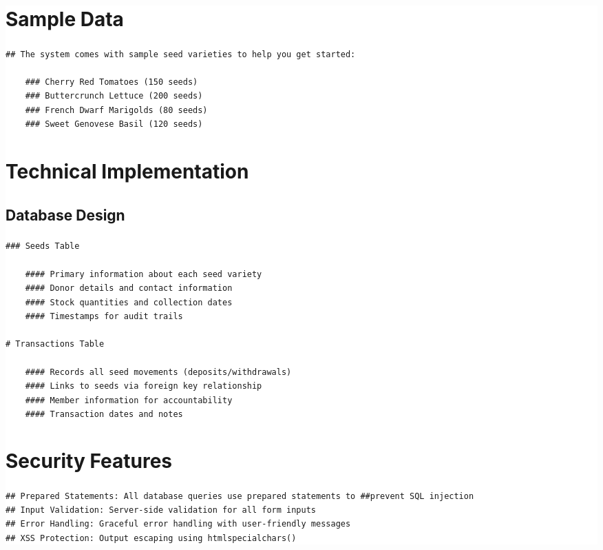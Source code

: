 # Sample Data
    ## The system comes with sample seed varieties to help you get started:

        ### Cherry Red Tomatoes (150 seeds)
        ### Buttercrunch Lettuce (200 seeds)
        ### French Dwarf Marigolds (80 seeds)
        ### Sweet Genovese Basil (120 seeds)

# Technical Implementation
## Database Design
    ### Seeds Table

        #### Primary information about each seed variety
        #### Donor details and contact information
        #### Stock quantities and collection dates
        #### Timestamps for audit trails

    # Transactions Table

        #### Records all seed movements (deposits/withdrawals)
        #### Links to seeds via foreign key relationship
        #### Member information for accountability
        #### Transaction dates and notes


# Security Features

    ## Prepared Statements: All database queries use prepared statements to ##prevent SQL injection
    ## Input Validation: Server-side validation for all form inputs
    ## Error Handling: Graceful error handling with user-friendly messages
    ## XSS Protection: Output escaping using htmlspecialchars()
